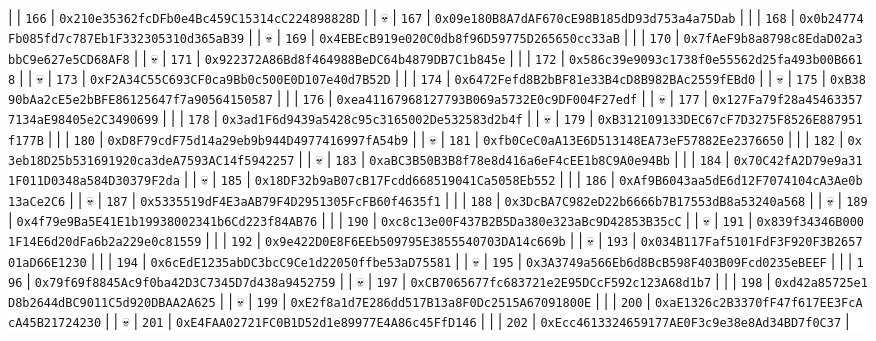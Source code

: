 |  | `166` | `0x210e35362fcDFb0e4Bc459C15314cC224898828D` |
| 💀 | `167` | `0x09e180B8A7dAF670cE98B185dD93d753a4a75Dab` |
|  | `168` | `0x0b24774Fb085fd7c787Eb1F332305310d365aB39` |
| 💀 | `169` | `0x4EBEcB919e020C0db8f96D59775D265650cc33aB` |
|  | `170` | `0x7fAeF9b8a8798c8EdaD02a3bbC9e627e5CD68AF8` |
| 💀 | `171` | `0x922372A86Bd8f464988BeDC64b4879DB7C1b845e` |
|  | `172` | `0x586c39e9093c1738f0e55562d25fa493b00B6618` |
| 💀 | `173` | `0xF2A34C55C693CF0ca9Bb0c500E0D107e40d7B52D` |
|  | `174` | `0x6472Fefd8B2bBF81e33B4cD8B982BAc2559fEBd0` |
| 💀 | `175` | `0xB3890bAa2cE5e2bBFE86125647f7a90564150587` |
|  | `176` | `0xea41167968127793B069a5732E0c9DF004F27edf` |
| 💀 | `177` | `0x127Fa79f28a454633577134aE98405e2C3490699` |
|  | `178` | `0x3ad1F6d9439a5428c95c3165002De532583d2b4f` |
| 💀 | `179` | `0xB312109133DEC67cF7D3275F8526E887951f177B` |
|  | `180` | `0xD8F79cdF75d14a29eb9b944D4977416997fA54b9` |
| 💀 | `181` | `0xfb0CeC0aA13E6D513148EA73eF57882Ee2376650` |
|  | `182` | `0x3eb18D25b531691920ca3deA7593AC14f5942257` |
| 💀 | `183` | `0xaBC3B50B3B8f78e8d416a6eF4cEE1b8C9A0e94Bb` |
|  | `184` | `0x70C42fA2D79e9a311F011D0348a584D30379F2da` |
| 💀 | `185` | `0x18DF32b9aB07cB17Fcdd668519041Ca5058Eb552` |
|  | `186` | `0xAf9B6043aa5dE6d12F7074104cA3Ae0b13aCe2C6` |
| 💀 | `187` | `0x5335519dF4E3aAB79F4D2951305FcFB60f4635f1` |
|  | `188` | `0x3DcBA7C982eD22b6666b7B17553dB8a53240a568` |
| 💀 | `189` | `0x4f79e9Ba5E41E1b19938002341b6Cd223f84AB76` |
|  | `190` | `0xc8c13e00F437B2B5Da380e323aBc9D42853B35cC` |
| 💀 | `191` | `0x839f34346B0001F14E6d20dFa6b2a229e0c81559` |
|  | `192` | `0x9e422D0E8F6EEb509795E3855540703DA14c669b` |
| 💀 | `193` | `0x034B117Faf5101FdF3F920F3B265701aD66E1230` |
|  | `194` | `0x6cEdE1235abDC3bcC9Ce1d22050ffbe53aD75581` |
| 💀 | `195` | `0x3A3749a566Eb6d8BcB598F403B09Fcd0235eBEEF` |
|  | `196` | `0x79f69f8845Ac9f0ba42D3C7345D7d438a9452759` |
| 💀 | `197` | `0xCB7065677fc683721e2E95DCcF592c123A68d1b7` |
|  | `198` | `0xd42a85725e1D8b2644dBC9011C5d920DBAA2A625` |
| 💀 | `199` | `0xE2f8a1d7E286dd517B13a8F0Dc2515A67091800E` |
|  | `200` | `0xaE1326c2B3370fF47f617EE3FcAcA45B21724230` |
| 💀 | `201` | `0xE4FAA02721FC0B1D52d1e89977E4A86c45FfD146` |
|  | `202` | `0xEcc4613324659177AE0F3c9e38e8Ad34BD7f0C37` |